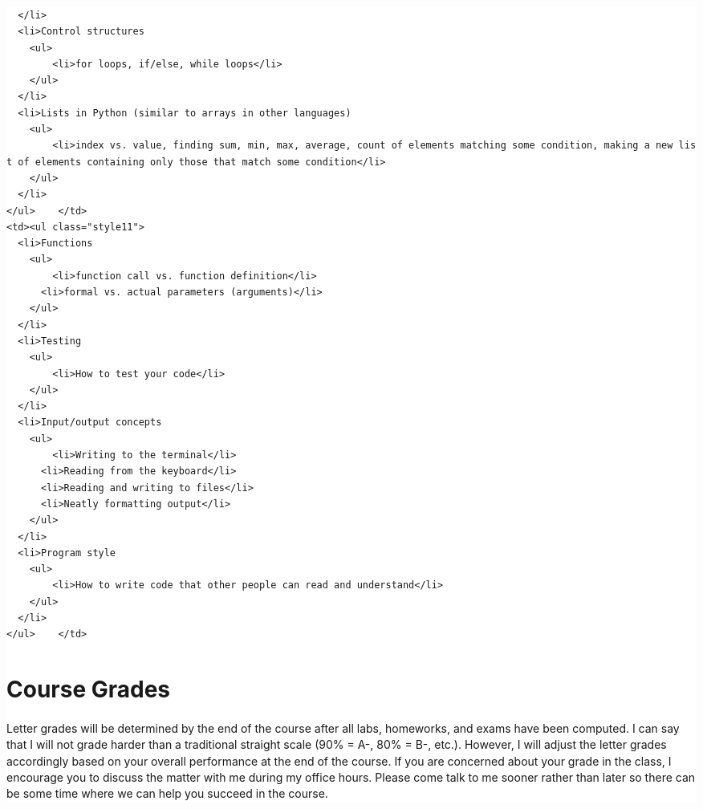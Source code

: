       </li>
      <li>Control structures
        <ul>
            <li>for loops, if/else, while loops</li>
        </ul>
      </li>
      <li>Lists in Python (similar to arrays in other languages)
        <ul>
            <li>index vs. value, finding sum, min, max, average, count of elements matching some condition, making a new list of elements containing only those that match some condition</li>
        </ul>
      </li>
    </ul>    </td>
    <td><ul class="style11">
      <li>Functions
        <ul>
            <li>function call vs. function definition</li>
          <li>formal vs. actual parameters (arguments)</li>
        </ul>
      </li>
      <li>Testing
        <ul>
            <li>How to test your code</li>
        </ul>
      </li>
      <li>Input/output concepts
        <ul>
            <li>Writing to the terminal</li>
          <li>Reading from the keyboard</li>
          <li>Reading and writing to files</li>
          <li>Neatly formatting output</li>
        </ul>
      </li>
      <li>Program style
        <ul>
            <li>How to write code that other people can read and understand</li>
        </ul>
      </li>
    </ul>    </td>
  </tr>
</table>

# Course Grades

Letter grades will be determined by the end of the course after all labs, homeworks, and exams have been computed. I can say that I will not grade harder than a traditional straight scale (90% = A-, 80% = B-, etc.). However, I will adjust the letter grades accordingly based on your overall performance at the end of the course. If you are concerned about your grade in the class, I encourage you to discuss the matter with me during my office hours. Please come talk to me sooner rather than later so there can be some time where we can help you succeed in the course.
